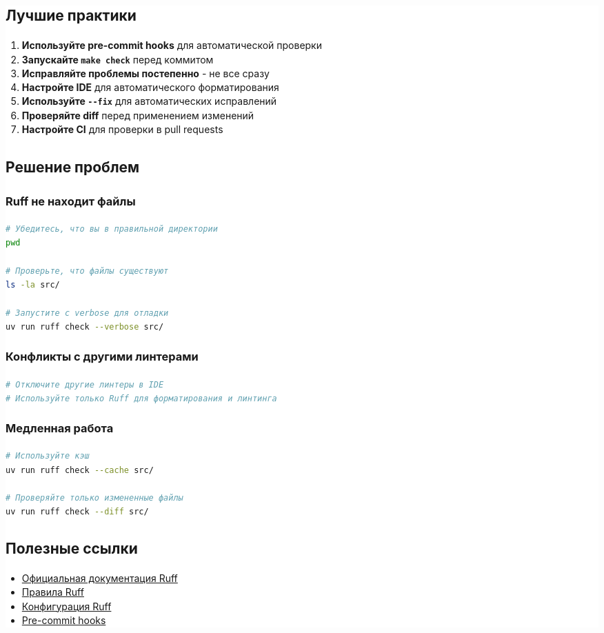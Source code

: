 ## Лучшие практики

1. **Используйте pre-commit hooks** для автоматической проверки
2. **Запускайте `make check`** перед коммитом
3. **Исправляйте проблемы постепенно** - не все сразу
4. **Настройте IDE** для автоматического форматирования
5. **Используйте `--fix`** для автоматических исправлений
6. **Проверяйте diff** перед применением изменений
7. **Настройте CI** для проверки в pull requests

## Решение проблем

### Ruff не находит файлы

```bash
# Убедитесь, что вы в правильной директории
pwd

# Проверьте, что файлы существуют
ls -la src/

# Запустите с verbose для отладки
uv run ruff check --verbose src/
```

### Конфликты с другими линтерами

```bash
# Отключите другие линтеры в IDE
# Используйте только Ruff для форматирования и линтинга
```

### Медленная работа

```bash
# Используйте кэш
uv run ruff check --cache src/

# Проверяйте только измененные файлы
uv run ruff check --diff src/
```

## Полезные ссылки

- [Официальная документация Ruff](https://docs.astral.sh/ruff/)
- [Правила Ruff](https://docs.astral.sh/ruff/rules/)
- [Конфигурация Ruff](https://docs.astral.sh/ruff/configuration/)
- [Pre-commit hooks](https://pre-commit.com/)
